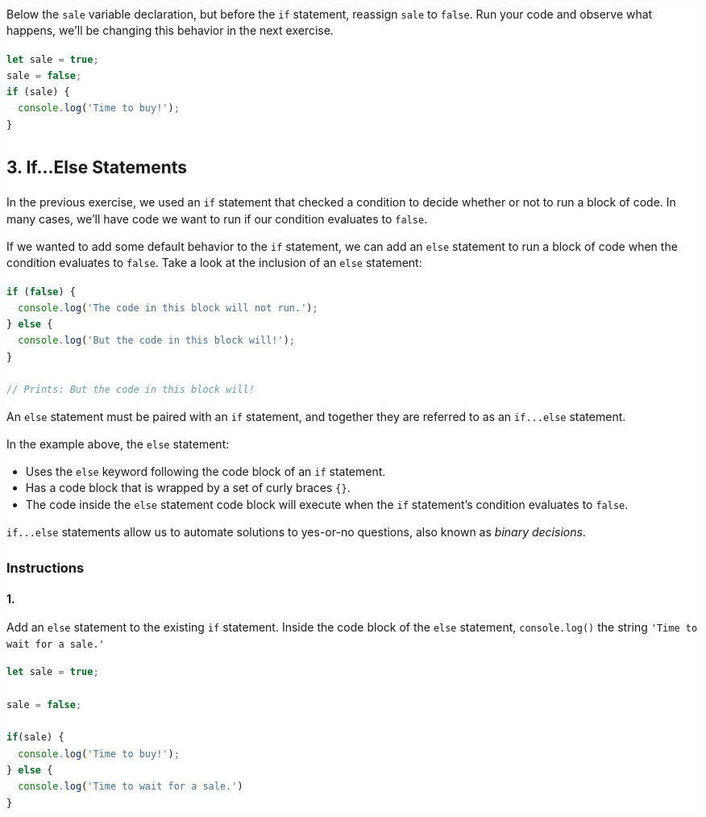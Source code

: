 Below the `sale` variable declaration, but before the `if` statement, reassign `sale` to `false`. Run your code and observe what happens, we’ll be changing this behavior in the next exercise.

```js
let sale = true;
sale = false;
if (sale) {
  console.log('Time to buy!');
}
```



## 3. If...Else Statements

In the previous exercise, we used an `if` statement that checked a condition to decide whether or not to run a block of code. In many cases, we’ll have code we want to run if our condition evaluates to `false`.

If we wanted to add some default behavior to the `if` statement, we can add an `else` statement to run a block of code when the condition evaluates to `false`. Take a look at the inclusion of an `else` statement:

```js
if (false) {
  console.log('The code in this block will not run.');
} else {
  console.log('But the code in this block will!');
}
 
// Prints: But the code in this block will!
```

An `else` statement must be paired with an `if` statement, and together they are referred to as an `if...else` statement.

In the example above, the `else` statement:

- Uses the `else` keyword following the code block of an `if` statement.
- Has a code block that is wrapped by a set of curly braces `{}`.
- The code inside the `else` statement code block will execute when the `if` statement’s condition evaluates to `false`.

`if...else` statements allow us to automate solutions to yes-or-no questions, also known as *binary decisions*.



### Instructions

**1.**

Add an `else` statement to the existing `if` statement. Inside the code block of the `else` statement, `console.log()` the string `'Time to wait for a sale.'`

```js
let sale = true;

sale = false;

if(sale) {
  console.log('Time to buy!');
} else {
  console.log('Time to wait for a sale.')
}

```

